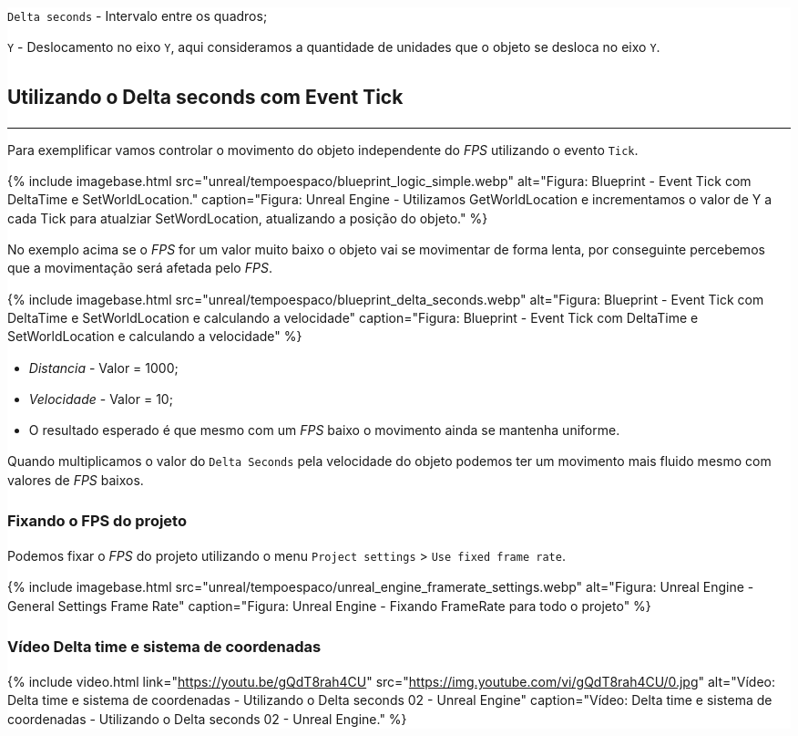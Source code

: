 `Delta seconds` - Intervalo entre os quadros;

`Y` - Deslocamento no eixo `Y`, aqui consideramos a quantidade de unidades que o objeto se desloca no eixo `Y`.

## Utilizando o Delta seconds com Event Tick

***

Para exemplificar vamos controlar o movimento do objeto independente do *FPS* utilizando o evento `Tick`.

{% include imagebase.html
  src="unreal/tempoespaco/blueprint_logic_simple.webp"
  alt="Figura: Blueprint - Event Tick com DeltaTime e SetWorldLocation."
  caption="Figura: Unreal Engine - Utilizamos GetWorldLocation e incrementamos o valor de Y a cada Tick para atualziar SetWordLocation, atualizando a posição do objeto."
%}

No exemplo acima se o *FPS* for um valor muito baixo o objeto vai se movimentar de forma lenta, por conseguinte percebemos que a movimentação será afetada pelo *FPS*.

{% include imagebase.html
  src="unreal/tempoespaco/blueprint_delta_seconds.webp"
  alt="Figura: Blueprint - Event Tick com DeltaTime e SetWorldLocation e calculando a velocidade"
  caption="Figura: Blueprint - Event Tick com DeltaTime e SetWorldLocation e calculando a velocidade"
%}

- *Distancia* - Valor = 1000;

- *Velocidade* - Valor = 10;

- O resultado esperado é que mesmo com um *FPS* baixo o movimento ainda se mantenha uniforme.

Quando multiplicamos o valor do `Delta Seconds` pela velocidade do objeto podemos ter um movimento mais fluido mesmo com valores de *FPS* baixos.

### Fixando o FPS do projeto

Podemos fixar o *FPS* do projeto utilizando o menu `Project settings` > `Use fixed frame rate`.  

{% include imagebase.html
  src="unreal/tempoespaco/unreal_engine_framerate_settings.webp"
  alt="Figura: Unreal Engine - General Settings Frame Rate"
  caption="Figura: Unreal Engine - Fixando FrameRate para todo o projeto"
%}

### Vídeo Delta time e sistema de coordenadas

{% include video.html
  link="https://youtu.be/gQdT8rah4CU"
  src="https://img.youtube.com/vi/gQdT8rah4CU/0.jpg"
  alt="Vídeo: Delta time e sistema de coordenadas  - Utilizando o Delta seconds 02  - Unreal Engine"
  caption="Vídeo: Delta time e sistema de coordenadas  - Utilizando o Delta seconds 02  - Unreal Engine."
%}
